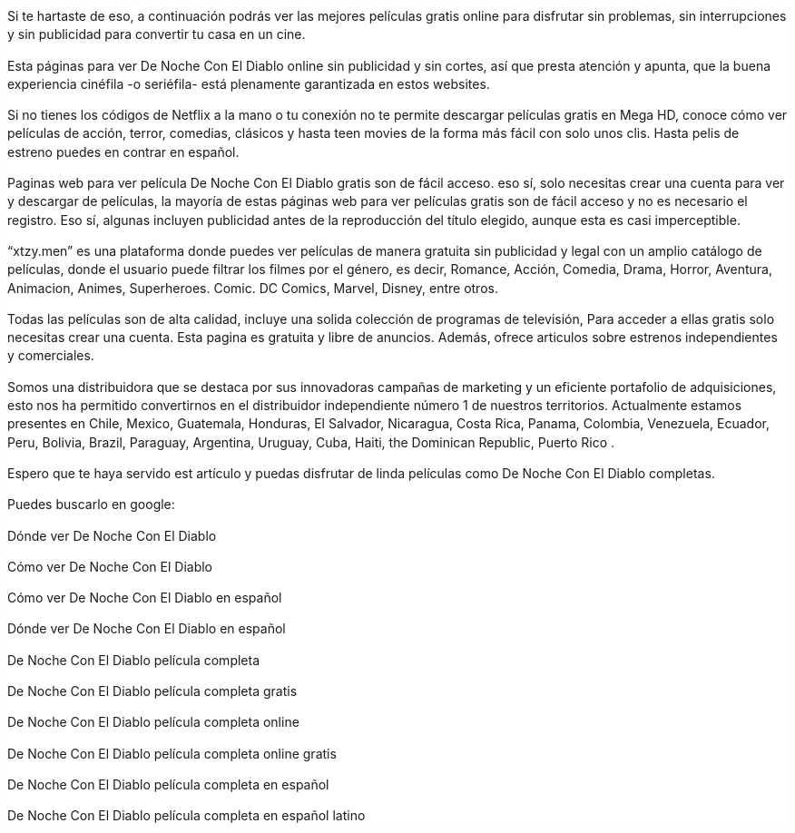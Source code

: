 Si te hartaste de eso, a continuación podrás ver las mejores películas gratis online para disfrutar sin problemas, sin interrupciones y sin publicidad para convertir tu casa en un cine.

Esta páginas para ver De Noche Con El Diablo online sin publicidad y sin cortes, así que presta atención y apunta, que la buena experiencia cinéfila -o seriéfila- está plenamente garantizada en estos websites.

Si no tienes los códigos de Netflix a la mano o tu conexión no te permite descargar películas gratis en Mega HD, conoce cómo ver películas de acción, terror, comedias, clásicos y hasta teen movies de la forma más fácil con solo unos clis. Hasta pelis de estreno puedes en contrar en español.

Paginas web para ver película De Noche Con El Diablo gratis son de fácil acceso. eso sí, solo necesitas crear una cuenta para ver y descargar de películas, la mayoría de estas páginas web para ver películas gratis son de fácil acceso y no es necesario el registro. Eso sí, algunas incluyen publicidad antes de la reproducción del título elegido, aunque esta es casi imperceptible.

“xtzy.men” es una plataforma donde puedes ver películas de manera gratuita sin publicidad y legal con un amplio catálogo de películas, donde el usuario puede filtrar los filmes por el género, es decir, Romance, Acción, Comedia, Drama, Horror, Aventura, Animacion, Animes, Superheroes. Comic. DC Comics, Marvel, Disney, entre otros.

Todas las películas son de alta calidad, incluye una solida colección de programas de televisión, Para acceder a ellas gratis solo necesitas crear una cuenta. Esta pagina es gratuita y libre de anuncios. Además, ofrece articulos sobre estrenos independientes y comerciales.

Somos una distribuidora que se destaca por sus innovadoras campañas de marketing y un eficiente portafolio de adquisiciones, esto nos ha permitido convertirnos en el distribuidor independiente número 1 de nuestros territorios. Actualmente estamos presentes en Chile, Mexico, Guatemala, Honduras, El Salvador, Nicaragua, Costa Rica, Panama, Colombia, Venezuela, Ecuador, Peru, Bolivia, Brazil, Paraguay, Argentina, Uruguay, Cuba, Haiti, the Dominican Republic, Puerto Rico .

Espero que te haya servido est artículo y puedas disfrutar de linda películas como De Noche Con El Diablo completas.

Puedes buscarlo en google:

Dónde ver De Noche Con El Diablo

Cómo ver De Noche Con El Diablo

Cómo ver De Noche Con El Diablo en español

Dónde ver De Noche Con El Diablo en español

De Noche Con El Diablo película completa

De Noche Con El Diablo película completa gratis

De Noche Con El Diablo película completa online

De Noche Con El Diablo película completa online gratis

De Noche Con El Diablo película completa en español

De Noche Con El Diablo película completa en español latino
